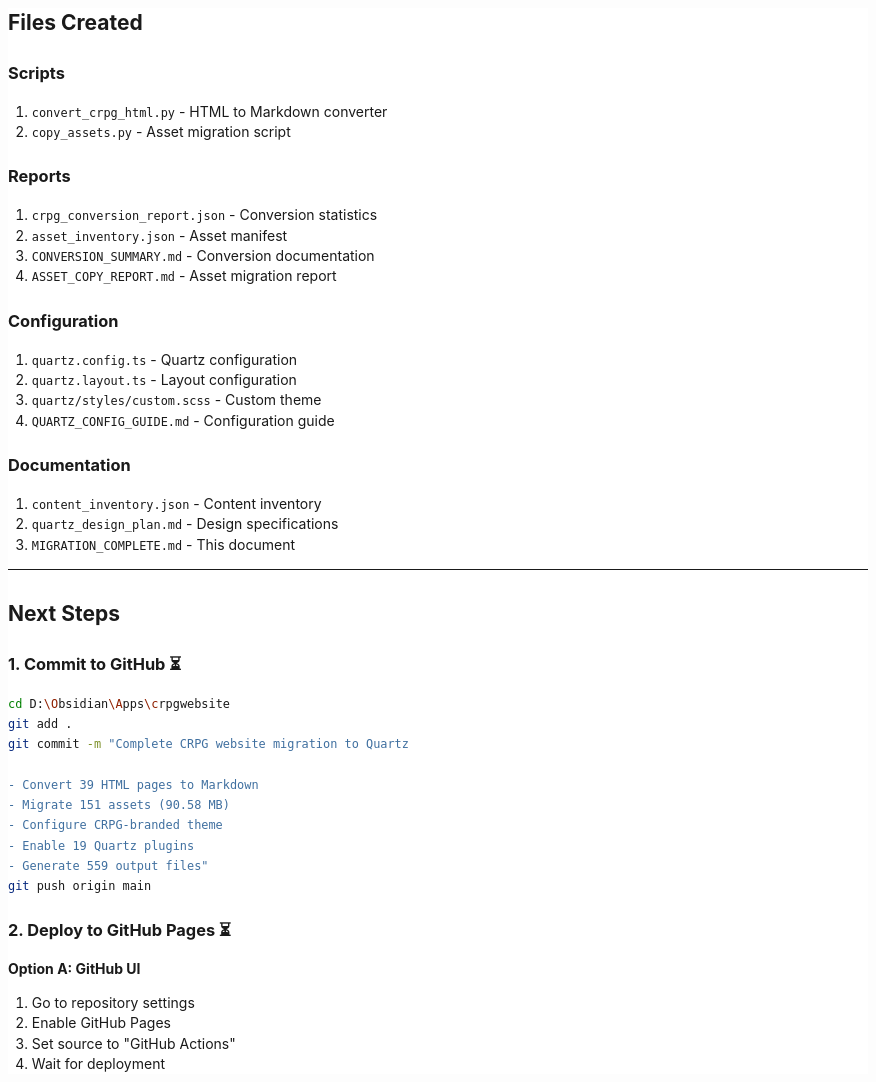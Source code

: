 
## Files Created

### Scripts
1. `convert_crpg_html.py` - HTML to Markdown converter
2. `copy_assets.py` - Asset migration script

### Reports
1. `crpg_conversion_report.json` - Conversion statistics
2. `asset_inventory.json` - Asset manifest
3. `CONVERSION_SUMMARY.md` - Conversion documentation
4. `ASSET_COPY_REPORT.md` - Asset migration report

### Configuration
1. `quartz.config.ts` - Quartz configuration
2. `quartz.layout.ts` - Layout configuration
3. `quartz/styles/custom.scss` - Custom theme
4. `QUARTZ_CONFIG_GUIDE.md` - Configuration guide

### Documentation
1. `content_inventory.json` - Content inventory
2. `quartz_design_plan.md` - Design specifications
3. `MIGRATION_COMPLETE.md` - This document

---

## Next Steps

### 1. Commit to GitHub ⏳

```bash
cd D:\Obsidian\Apps\crpgwebsite
git add .
git commit -m "Complete CRPG website migration to Quartz

- Convert 39 HTML pages to Markdown
- Migrate 151 assets (90.58 MB)
- Configure CRPG-branded theme
- Enable 19 Quartz plugins
- Generate 559 output files"
git push origin main
```

### 2. Deploy to GitHub Pages ⏳

**Option A: GitHub UI**
1. Go to repository settings
2. Enable GitHub Pages
3. Set source to "GitHub Actions"
4. Wait for deployment
